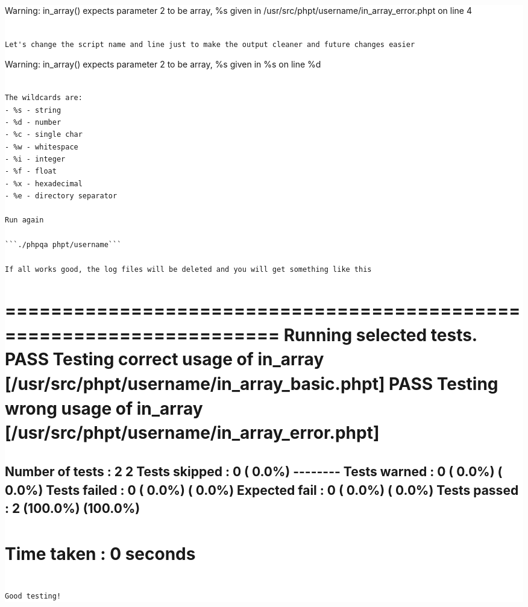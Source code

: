 Warning: in_array() expects parameter 2 to be array, %s given in /usr/src/phpt/username/in_array_error.phpt on line 4
```

Let's change the script name and line just to make the output cleaner and future changes easier
```
Warning: in_array() expects parameter 2 to be array, %s given in %s on line %d
```

The wildcards are:
- %s - string
- %d - number
- %c - single char
- %w - whitespace
- %i - integer
- %f - float
- %x - hexadecimal
- %e - directory separator

Run again

```./phpqa phpt/username```

If all works good, the log files will be deleted and you will get something like this

```

=====================================================================
Running selected tests.
PASS Testing correct usage of in_array [/usr/src/phpt/username/in_array_basic.phpt]
PASS Testing wrong usage of in_array [/usr/src/phpt/username/in_array_error.phpt]
=====================================================================
Number of tests :    2                 2
Tests skipped   :    0 (  0.0%) --------
Tests warned    :    0 (  0.0%) (  0.0%)
Tests failed    :    0 (  0.0%) (  0.0%)
Expected fail   :    0 (  0.0%) (  0.0%)
Tests passed    :    2 (100.0%) (100.0%)
---------------------------------------------------------------------
Time taken      :    0 seconds
=====================================================================
```

Good testing!